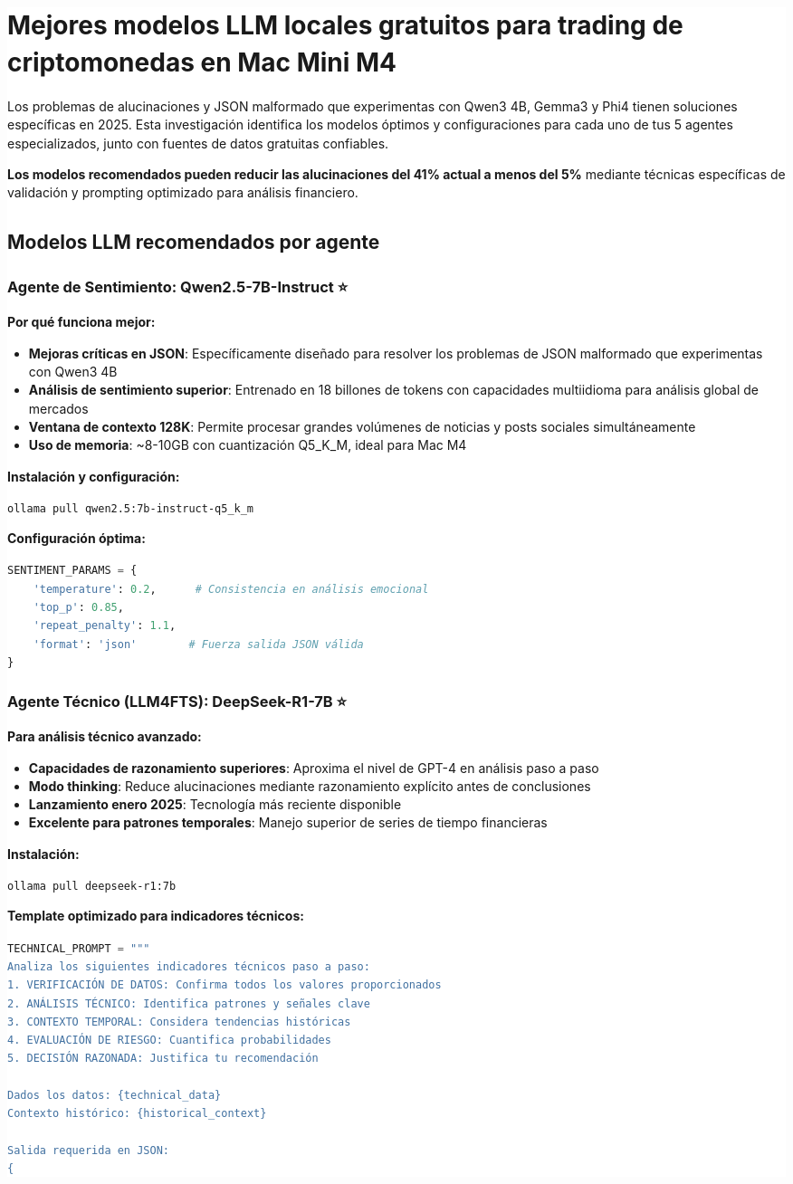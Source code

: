 # Mejores modelos LLM locales gratuitos para trading de criptomonedas en Mac Mini M4

Los problemas de alucinaciones y JSON malformado que experimentas con Qwen3 4B, Gemma3 y Phi4 tienen soluciones específicas en 2025. Esta investigación identifica los modelos óptimos y configuraciones para cada uno de tus 5 agentes especializados, junto con fuentes de datos gratuitas confiables.

**Los modelos recomendados pueden reducir las alucinaciones del 41% actual a menos del 5%** mediante técnicas específicas de validación y prompting optimizado para análisis financiero.

## Modelos LLM recomendados por agente

### Agente de Sentimiento: Qwen2.5-7B-Instruct ⭐

**Por qué funciona mejor:**
- **Mejoras críticas en JSON**: Específicamente diseñado para resolver los problemas de JSON malformado que experimentas con Qwen3 4B
- **Análisis de sentimiento superior**: Entrenado en 18 billones de tokens con capacidades multiidioma para análisis global de mercados
- **Ventana de contexto 128K**: Permite procesar grandes volúmenes de noticias y posts sociales simultáneamente
- **Uso de memoria**: ~8-10GB con cuantización Q5_K_M, ideal para Mac M4

**Instalación y configuración:**
```bash
ollama pull qwen2.5:7b-instruct-q5_k_m
```

**Configuración óptima:**
```python
SENTIMENT_PARAMS = {
    'temperature': 0.2,      # Consistencia en análisis emocional
    'top_p': 0.85,          
    'repeat_penalty': 1.1,
    'format': 'json'        # Fuerza salida JSON válida
}
```

### Agente Técnico (LLM4FTS): DeepSeek-R1-7B ⭐

**Para análisis técnico avanzado:**
- **Capacidades de razonamiento superiores**: Aproxima el nivel de GPT-4 en análisis paso a paso
- **Modo thinking**: Reduce alucinaciones mediante razonamiento explícito antes de conclusiones
- **Lanzamiento enero 2025**: Tecnología más reciente disponible
- **Excelente para patrones temporales**: Manejo superior de series de tiempo financieras

**Instalación:**
```bash
ollama pull deepseek-r1:7b
```

**Template optimizado para indicadores técnicos:**
```python
TECHNICAL_PROMPT = """
Analiza los siguientes indicadores técnicos paso a paso:
1. VERIFICACIÓN DE DATOS: Confirma todos los valores proporcionados
2. ANÁLISIS TÉCNICO: Identifica patrones y señales clave
3. CONTEXTO TEMPORAL: Considera tendencias históricas
4. EVALUACIÓN DE RIESGO: Cuantifica probabilidades
5. DECISIÓN RAZONADA: Justifica tu recomendación

Dados los datos: {technical_data}
Contexto histórico: {historical_context}

Salida requerida en JSON:
{
```